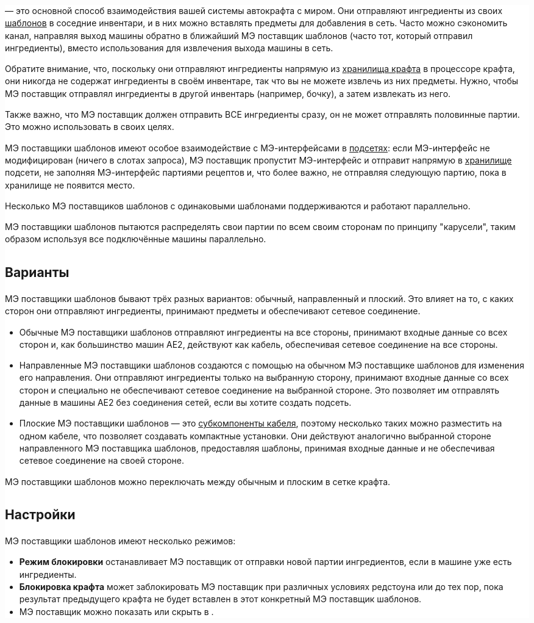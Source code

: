 <ItemLink id="pattern_provider" /> — это основной способ взаимодействия вашей системы автокрафта с миром. Они отправляют ингредиенты из своих [шаблонов](../items-blocks-machines/patterns.md) в соседние инвентари, и в них можно вставлять предметы для добавления в сеть. Часто можно сэкономить канал, направляя выход машины обратно в ближайший МЭ поставщик шаблонов (часто тот, который отправил ингредиенты), вместо использования <ItemLink id="import_bus" /> для извлечения выхода машины в сеть.

Обратите внимание, что, поскольку они отправляют ингредиенты напрямую из [хранилища крафта](../items-blocks-machines/crafting_cpu_multiblock.md#crafting-storage) в процессоре крафта, они никогда не содержат ингредиенты в своём инвентаре, так что вы не можете извлечь из них предметы. Нужно, чтобы МЭ поставщик отправлял ингредиенты в другой инвентарь (например, бочку), а затем извлекать из него.

Также важно, что МЭ поставщик должен отправить ВСЕ ингредиенты сразу, он не может отправлять половинные партии. Это можно использовать в своих целях.

МЭ поставщики шаблонов имеют особое взаимодействие с МЭ-интерфейсами в [подсетях](../ae2-mechanics/subnetworks.md): если МЭ-интерфейс не модифицирован (ничего в слотах запроса), МЭ поставщик пропустит МЭ-интерфейс и отправит напрямую в [хранилище](../ae2-mechanics/import-export-storage.md) подсети, не заполняя МЭ-интерфейс партиями рецептов и, что более важно, не отправляя следующую партию, пока в хранилище не появится место.

Несколько МЭ поставщиков шаблонов с одинаковыми шаблонами поддерживаются и работают параллельно.

МЭ поставщики шаблонов пытаются распределять свои партии по всем своим сторонам по принципу "карусели", таким образом используя все подключённые машины параллельно.

## Варианты

МЭ поставщики шаблонов бывают трёх разных вариантов: обычный, направленный и плоский. Это влияет на то, с каких сторон они отправляют ингредиенты, принимают предметы и обеспечивают сетевое соединение.

* Обычные МЭ поставщики шаблонов отправляют ингредиенты на все стороны, принимают входные данные со всех сторон и, как большинство машин AE2, действуют как кабель, обеспечивая сетевое соединение на все стороны.

* Направленные МЭ поставщики шаблонов создаются с помощью <ItemLink id="certus_quartz_wrench" /> на обычном МЭ поставщике шаблонов для изменения его направления. Они отправляют ингредиенты только на выбранную сторону, принимают входные данные со всех сторон и специально не обеспечивают сетевое соединение на выбранной стороне. Это позволяет им отправлять данные в машины AE2 без соединения сетей, если вы хотите создать подсеть.

* Плоские МЭ поставщики шаблонов — это [субкомпоненты кабеля](../ae2-mechanics/cable-subparts.md), поэтому несколько таких можно разместить на одном кабеле, что позволяет создавать компактные установки. Они действуют аналогично выбранной стороне направленного МЭ поставщика шаблонов, предоставляя шаблоны, принимая входные данные и не обеспечивая сетевое соединение на своей стороне.

МЭ поставщики шаблонов можно переключать между обычным и плоским в сетке крафта.

## Настройки

МЭ поставщики шаблонов имеют несколько режимов:

* **Режим блокировки** останавливает МЭ поставщик от отправки новой партии ингредиентов, если в машине уже есть ингредиенты.
* **Блокировка крафта** может заблокировать МЭ поставщик при различных условиях редстоуна или до тех пор, пока результат предыдущего крафта не будет вставлен в этот конкретный МЭ поставщик шаблонов.
* МЭ поставщик можно показать или скрыть в <ItemLink id="pattern_access_terminal" />.
